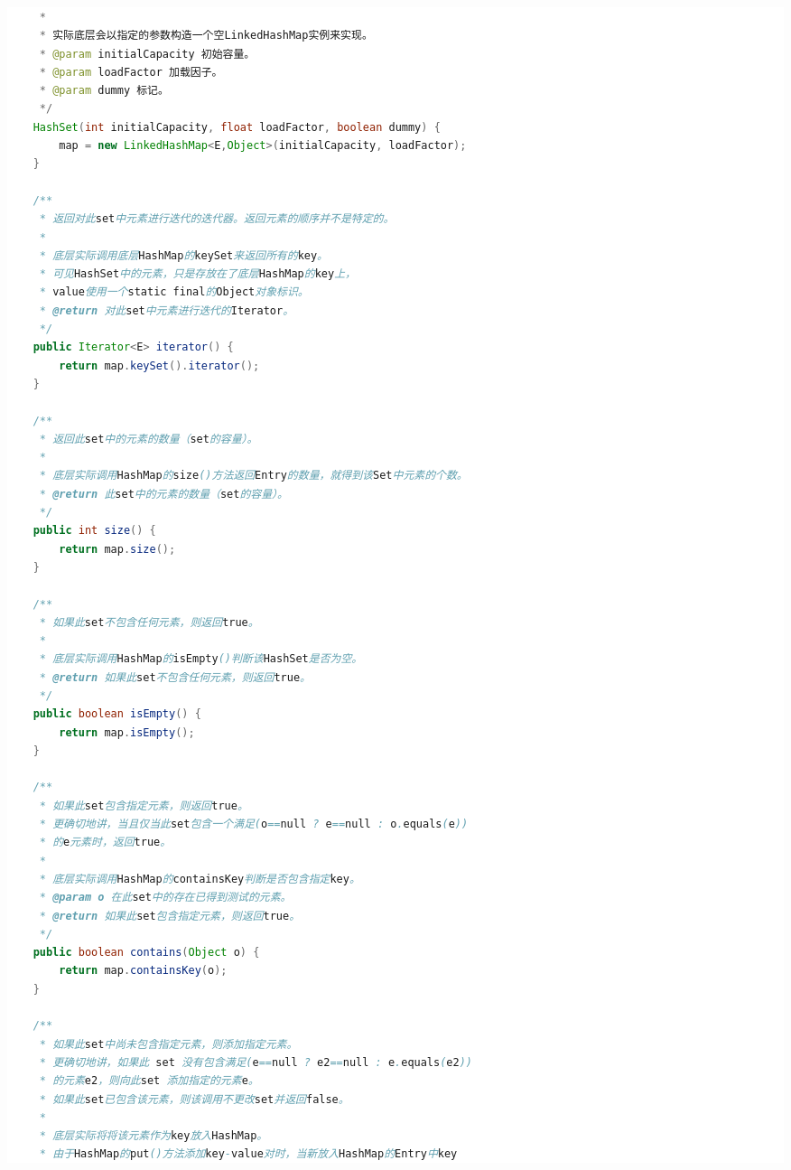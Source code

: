 ```java
     *
     * 实际底层会以指定的参数构造一个空LinkedHashMap实例来实现。
     * @param initialCapacity 初始容量。
     * @param loadFactor 加载因子。
     * @param dummy 标记。
     */
    HashSet(int initialCapacity, float loadFactor, boolean dummy) {
        map = new LinkedHashMap<E,Object>(initialCapacity, loadFactor);
    }

    /**
     * 返回对此set中元素进行迭代的迭代器。返回元素的顺序并不是特定的。
     * 
     * 底层实际调用底层HashMap的keySet来返回所有的key。
     * 可见HashSet中的元素，只是存放在了底层HashMap的key上，
     * value使用一个static final的Object对象标识。
     * @return 对此set中元素进行迭代的Iterator。
     */
    public Iterator<E> iterator() {
        return map.keySet().iterator();
    }

    /**
     * 返回此set中的元素的数量（set的容量）。
     *
     * 底层实际调用HashMap的size()方法返回Entry的数量，就得到该Set中元素的个数。
     * @return 此set中的元素的数量（set的容量）。
     */
    public int size() {
        return map.size();
    }

    /**
     * 如果此set不包含任何元素，则返回true。
     *
     * 底层实际调用HashMap的isEmpty()判断该HashSet是否为空。
     * @return 如果此set不包含任何元素，则返回true。
     */
    public boolean isEmpty() {
        return map.isEmpty();
    }

    /**
     * 如果此set包含指定元素，则返回true。
     * 更确切地讲，当且仅当此set包含一个满足(o==null ? e==null : o.equals(e))
     * 的e元素时，返回true。
     *
     * 底层实际调用HashMap的containsKey判断是否包含指定key。
     * @param o 在此set中的存在已得到测试的元素。
     * @return 如果此set包含指定元素，则返回true。
     */
    public boolean contains(Object o) {
        return map.containsKey(o);
    }

    /**
     * 如果此set中尚未包含指定元素，则添加指定元素。
     * 更确切地讲，如果此 set 没有包含满足(e==null ? e2==null : e.equals(e2))
     * 的元素e2，则向此set 添加指定的元素e。
     * 如果此set已包含该元素，则该调用不更改set并返回false。
     *
     * 底层实际将将该元素作为key放入HashMap。
     * 由于HashMap的put()方法添加key-value对时，当新放入HashMap的Entry中key
```